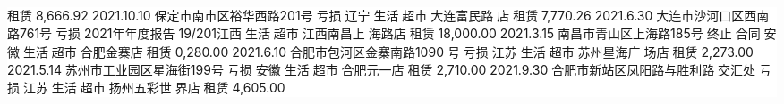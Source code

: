 租赁
8,666.92
2021.10.10
保定市南市区裕华西路201号
亏损
辽宁
生活
超市
大连富民路
店
租赁
7,770.26
2021.6.30
大连市沙河口区西南路761号
亏损
2021年年度报告
19/201江西
生活
超市
江西南昌上
海路店
租赁
18,000.00
2021.3.15
南昌市青山区上海路185号
终止
合同
安徽
生活
超市
合肥金寨店
租赁
0,280.00
2021.6.10
合肥市包河区金寨南路1090
号
亏损
江苏
生活
超市
苏州星海广
场店
租赁
2,273.00
2021.5.14
苏州市工业园区星海街199号
亏损
安徽
生活
超市
合肥元一店
租赁
2,710.00
2021.9.30
合肥市新站区凤阳路与胜利路
交汇处
亏损
江苏
生活
超市
扬州五彩世
界店
租赁
4,605.00